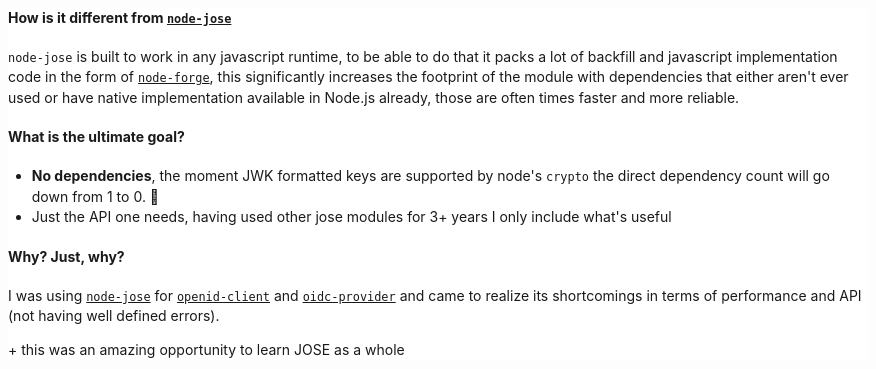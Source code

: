#### How is it different from [`node-jose`][node-jose]

`node-jose` is built to work in any javascript runtime, to be able to do that it packs a lot of
backfill and javascript implementation code in the form of
[`node-forge`](https://github.com/digitalbazaar/forge), this significantly increases the footprint
of the module with dependencies that either aren't ever used or have native implementation available
in Node.js already, those are often times faster and more reliable.

#### What is the ultimate goal?

- **No dependencies**, the moment JWK formatted keys are supported by node's `crypto` the direct
dependency count will go down from 1 to 0. 🚀
- Just the API one needs, having used other jose modules for 3+ years I only include what's useful

#### Why? Just, why?

I was using [`node-jose`][node-jose] for
[`openid-client`](https://github.com/panva/node-openid-client) and
[`oidc-provider`](https://github.com/panva/node-oidc-provider) and came to realize its shortcomings
in terms of performance and API (not having well defined errors).

&plus; this was an amazing opportunity to learn JOSE as a whole

[documentation-jwe]: https://github.com/panva/jose/blob/v2.x/docs/README.md#jwe-json-web-encryption
[documentation-jwk]: https://github.com/panva/jose/blob/v2.x/docs/README.md#jwk-json-web-key
[documentation-jwks]: https://github.com/panva/jose/blob/v2.x/docs/README.md#jwks-json-web-key-set
[documentation-jws]: https://github.com/panva/jose/blob/v2.x/docs/README.md#jws-json-web-signature
[documentation-jwt]: https://github.com/panva/jose/blob/v2.x/docs/README.md#jwt-json-web-token
[documentation-none]: https://github.com/panva/jose/blob/v2.x/docs/README.md#jwknone
[documentation]: https://github.com/panva/jose/blob/v2.x/docs/README.md
[node-jose]: https://github.com/cisco/node-jose
[spec-b64]: https://tools.ietf.org/html/rfc7797
[spec-cookbook]: https://tools.ietf.org/html/rfc7520
[spec-jwa]: https://tools.ietf.org/html/rfc7518
[spec-jwe]: https://tools.ietf.org/html/rfc7516
[spec-jwk]: https://tools.ietf.org/html/rfc7517
[spec-jws]: https://tools.ietf.org/html/rfc7515
[spec-jwt]: https://tools.ietf.org/html/rfc7519
[spec-okp]: https://tools.ietf.org/html/rfc8037
[spec-secp256k1]: https://tools.ietf.org/html/rfc8812
[draft-ietf-oauth-access-token-jwt]: https://tools.ietf.org/html/draft-ietf-oauth-access-token-jwt-06
[draft-jarm]: https://openid.net/specs/openid-financial-api-jarm.html
[draft-jwtintrospection]: https://tools.ietf.org/html/draft-ietf-oauth-jwt-introspection-response
[draft-dpop]: https://tools.ietf.org/html/draft-ietf-oauth-dpop
[spec-thumbprint]: https://tools.ietf.org/html/rfc7638
[spec-oidc-id_token]: https://openid.net/specs/openid-connect-core-1_0.html#IDToken
[spec-oidc-logout_token]: https://openid.net/specs/openid-connect-backchannel-1_0-04.html#LogoutToken
[oidc-token-hash]: https://www.npmjs.com/package/oidc-token-hash
[support-sponsor]: https://github.com/sponsors/panva

